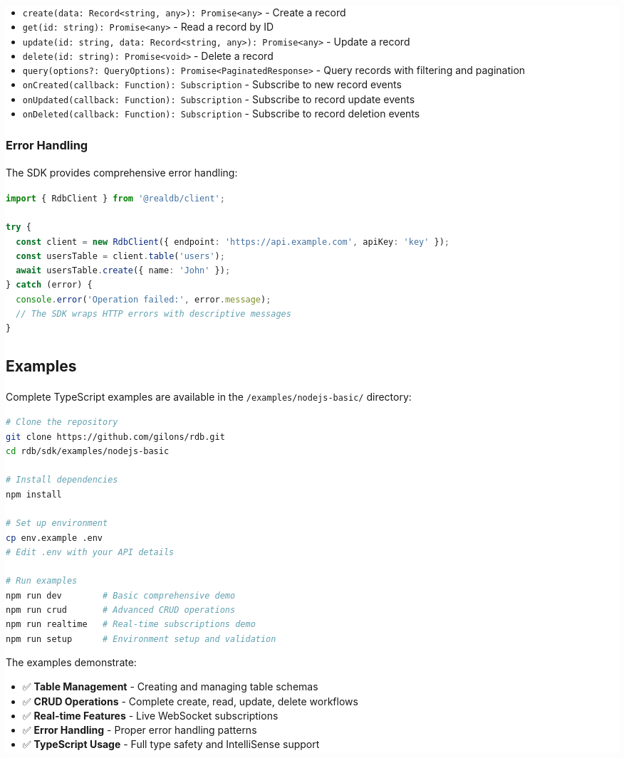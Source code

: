 - `create(data: Record<string, any>): Promise<any>` - Create a record
- `get(id: string): Promise<any>` - Read a record by ID  
- `update(id: string, data: Record<string, any>): Promise<any>` - Update a record
- `delete(id: string): Promise<void>` - Delete a record
- `query(options?: QueryOptions): Promise<PaginatedResponse>` - Query records with filtering and pagination
- `onCreated(callback: Function): Subscription` - Subscribe to new record events
- `onUpdated(callback: Function): Subscription` - Subscribe to record update events  
- `onDeleted(callback: Function): Subscription` - Subscribe to record deletion events

### Error Handling

The SDK provides comprehensive error handling:

```typescript
import { RdbClient } from '@realdb/client';

try {
  const client = new RdbClient({ endpoint: 'https://api.example.com', apiKey: 'key' });
  const usersTable = client.table('users');
  await usersTable.create({ name: 'John' });
} catch (error) {
  console.error('Operation failed:', error.message);
  // The SDK wraps HTTP errors with descriptive messages
}
```

## Examples

Complete TypeScript examples are available in the `/examples/nodejs-basic/` directory:

```bash
# Clone the repository
git clone https://github.com/gilons/rdb.git
cd rdb/sdk/examples/nodejs-basic

# Install dependencies
npm install

# Set up environment
cp env.example .env
# Edit .env with your API details

# Run examples
npm run dev        # Basic comprehensive demo
npm run crud       # Advanced CRUD operations
npm run realtime   # Real-time subscriptions demo
npm run setup      # Environment setup and validation
```

The examples demonstrate:
- ✅ **Table Management** - Creating and managing table schemas
- ✅ **CRUD Operations** - Complete create, read, update, delete workflows
- ✅ **Real-time Features** - Live WebSocket subscriptions 
- ✅ **Error Handling** - Proper error handling patterns
- ✅ **TypeScript Usage** - Full type safety and IntelliSense support
